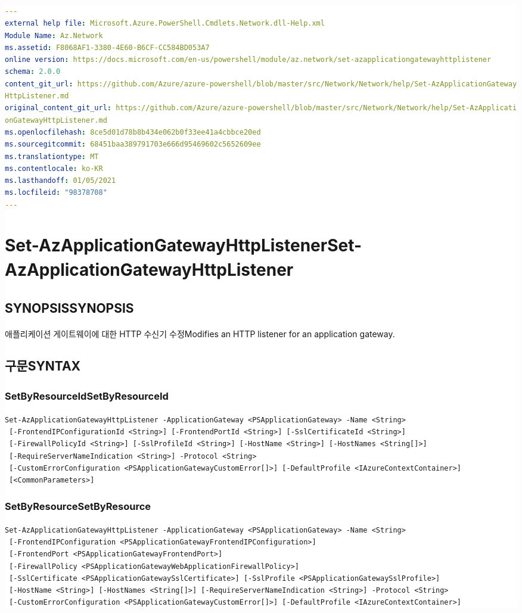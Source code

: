 ```yaml
---
external help file: Microsoft.Azure.PowerShell.Cmdlets.Network.dll-Help.xml
Module Name: Az.Network
ms.assetid: F8068AF1-3380-4E60-B6CF-CC584BD053A7
online version: https://docs.microsoft.com/en-us/powershell/module/az.network/set-azapplicationgatewayhttplistener
schema: 2.0.0
content_git_url: https://github.com/Azure/azure-powershell/blob/master/src/Network/Network/help/Set-AzApplicationGatewayHttpListener.md
original_content_git_url: https://github.com/Azure/azure-powershell/blob/master/src/Network/Network/help/Set-AzApplicationGatewayHttpListener.md
ms.openlocfilehash: 8ce5d01d78b8b434e062b0f33ee41a4cbbce20ed
ms.sourcegitcommit: 68451baa389791703e666d95469602c5652609ee
ms.translationtype: MT
ms.contentlocale: ko-KR
ms.lasthandoff: 01/05/2021
ms.locfileid: "98378708"
---
```

# <span data-ttu-id="0a87e-101">Set-AzApplicationGatewayHttpListener</span><span class="sxs-lookup"><span data-stu-id="0a87e-101">Set-AzApplicationGatewayHttpListener</span></span>

## <span data-ttu-id="0a87e-102">SYNOPSIS</span><span class="sxs-lookup"><span data-stu-id="0a87e-102">SYNOPSIS</span></span>
<span data-ttu-id="0a87e-103">애플리케이션 게이트웨이에 대한 HTTP 수신기 수정</span><span class="sxs-lookup"><span data-stu-id="0a87e-103">Modifies an HTTP listener for an application gateway.</span></span>

## <span data-ttu-id="0a87e-104">구문</span><span class="sxs-lookup"><span data-stu-id="0a87e-104">SYNTAX</span></span>

### <span data-ttu-id="0a87e-105">SetByResourceId</span><span class="sxs-lookup"><span data-stu-id="0a87e-105">SetByResourceId</span></span>
```
Set-AzApplicationGatewayHttpListener -ApplicationGateway <PSApplicationGateway> -Name <String>
 [-FrontendIPConfigurationId <String>] [-FrontendPortId <String>] [-SslCertificateId <String>]
 [-FirewallPolicyId <String>] [-SslProfileId <String>] [-HostName <String>] [-HostNames <String[]>]
 [-RequireServerNameIndication <String>] -Protocol <String>
 [-CustomErrorConfiguration <PSApplicationGatewayCustomError[]>] [-DefaultProfile <IAzureContextContainer>]
 [<CommonParameters>]
```

### <span data-ttu-id="0a87e-106">SetByResource</span><span class="sxs-lookup"><span data-stu-id="0a87e-106">SetByResource</span></span>
```
Set-AzApplicationGatewayHttpListener -ApplicationGateway <PSApplicationGateway> -Name <String>
 [-FrontendIPConfiguration <PSApplicationGatewayFrontendIPConfiguration>]
 [-FrontendPort <PSApplicationGatewayFrontendPort>]
 [-FirewallPolicy <PSApplicationGatewayWebApplicationFirewallPolicy>]
 [-SslCertificate <PSApplicationGatewaySslCertificate>] [-SslProfile <PSApplicationGatewaySslProfile>]
 [-HostName <String>] [-HostNames <String[]>] [-RequireServerNameIndication <String>] -Protocol <String>
 [-CustomErrorConfiguration <PSApplicationGatewayCustomError[]>] [-DefaultProfile <IAzureContextContainer>]
```